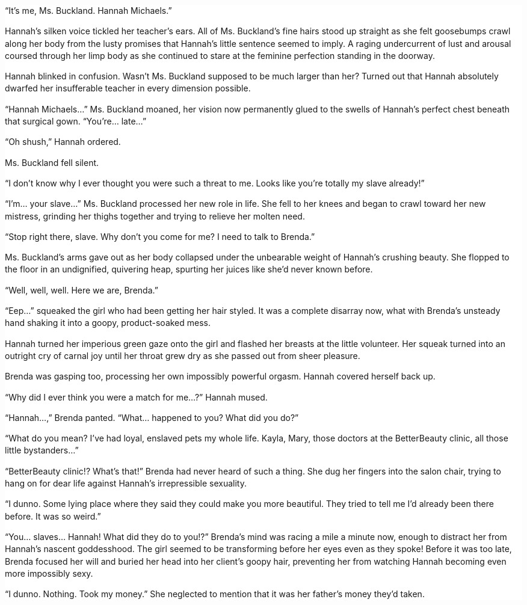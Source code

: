 “It’s me, Ms. Buckland. Hannah Michaels.”

Hannah’s silken voice tickled her teacher’s ears. All of Ms. Buckland’s fine hairs stood up straight as she felt goosebumps crawl along her body from the lusty promises that Hannah’s little sentence seemed to imply. A raging undercurrent of lust and arousal coursed through her limp body as she continued to stare at the feminine perfection standing in the doorway.

Hannah blinked in confusion. Wasn’t Ms. Buckland supposed to be much larger than her? Turned out that Hannah absolutely dwarfed her insufferable teacher in every dimension possible.

“Hannah Michaels…” Ms. Buckland moaned, her vision now permanently glued to the swells of Hannah’s perfect chest beneath that surgical gown. “You’re… late…”

“Oh shush,” Hannah ordered.

Ms. Buckland fell silent.

“I don’t know why I ever thought you were such a threat to me. Looks like you’re totally my slave already!”

“I’m… your slave…” Ms. Buckland processed her new role in life. She fell to her knees and began to crawl toward her new mistress, grinding her thighs together and trying to relieve her molten need.

“Stop right there, slave. Why don’t you come for me? I need to talk to Brenda.”

Ms. Buckland’s arms gave out as her body collapsed under the unbearable weight of Hannah’s crushing beauty. She flopped to the floor in an undignified, quivering heap, spurting her juices like she’d never known before.

“Well, well, well. Here we are, Brenda.”

“Eep…” squeaked the girl who had been getting her hair styled. It was a complete disarray now, what with Brenda’s unsteady hand shaking it into a goopy, product-soaked mess.

Hannah turned her imperious green gaze onto the girl and flashed her breasts at the little volunteer. Her squeak turned into an outright cry of carnal joy until her throat grew dry as she passed out from sheer pleasure.

Brenda was gasping too, processing her own impossibly powerful orgasm. Hannah covered herself back up.

“Why did I ever think you were a match for me…?” Hannah mused.

“Hannah…,” Brenda panted. “What… happened to you? What did you do?”

“What do you mean? I’ve had loyal, enslaved pets my whole life. Kayla, Mary, those doctors at the BetterBeauty clinic, all those little bystanders…”

“BetterBeauty clinic!? What’s that!” Brenda had never heard of such a thing. She dug her fingers into the salon chair, trying to hang on for dear life against Hannah’s irrepressible sexuality.

“I dunno. Some lying place where they said they could make you more beautiful. They tried to tell me I’d already been there before. It was so weird.”

“You… slaves… Hannah! What did they do to you!?” Brenda’s mind was racing a mile a minute now, enough to distract her from Hannah’s nascent goddesshood. The girl seemed to be transforming before her eyes even as they spoke! Before it was too late, Brenda focused her will and buried her head into her client’s goopy hair, preventing her from watching Hannah becoming even more impossibly sexy.

“I dunno. Nothing. Took my money.” She neglected to mention that it was her father’s money they’d taken.
